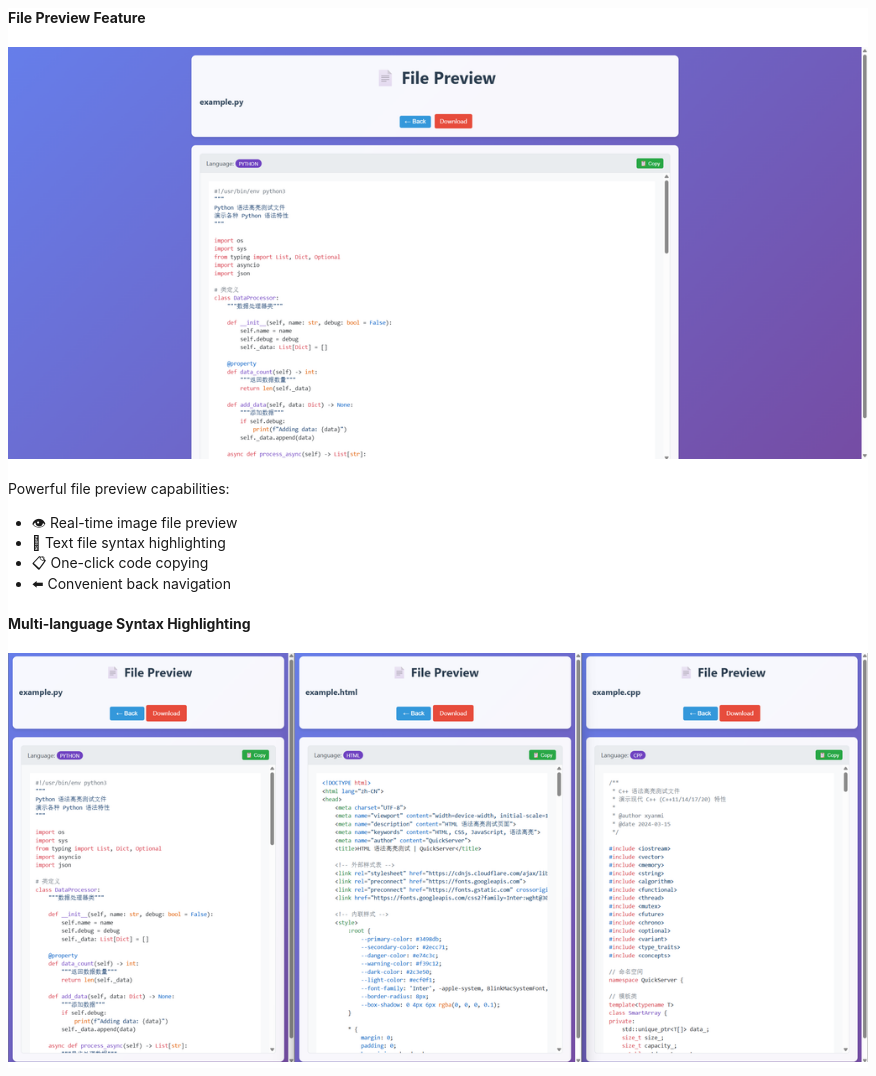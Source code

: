 #### File Preview Feature
![File Preview](fig/preview.png)

Powerful file preview capabilities:
- 👁️ Real-time image file preview
- 📄 Text file syntax highlighting
- 📋 One-click code copying
- ⬅️ Convenient back navigation

#### Multi-language Syntax Highlighting
![Multi-language Preview](fig/multilang-preview.png)
